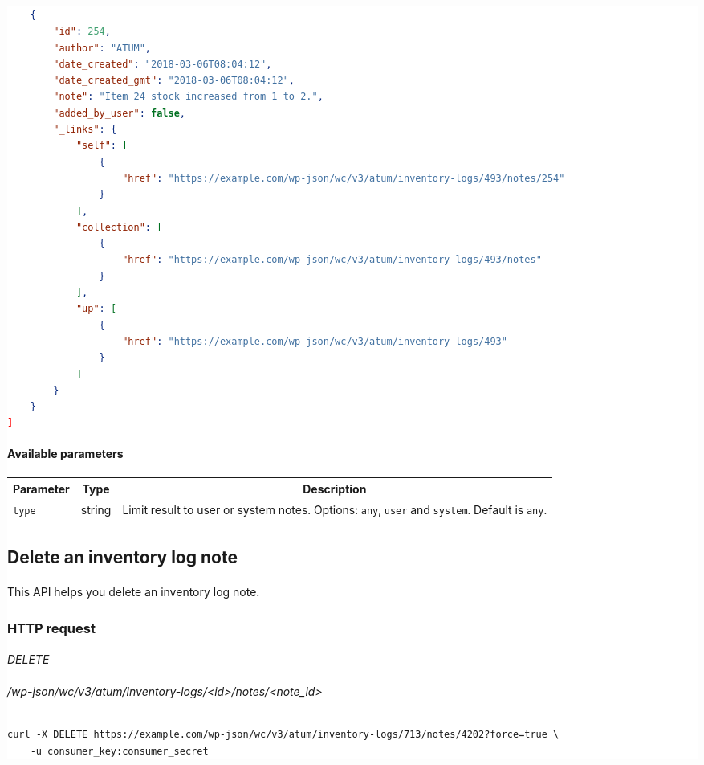```json
    {
        "id": 254,
        "author": "ATUM",
        "date_created": "2018-03-06T08:04:12",
        "date_created_gmt": "2018-03-06T08:04:12",
        "note": "Item 24 stock increased from 1 to 2.",
        "added_by_user": false,
        "_links": {
            "self": [
                {
                    "href": "https://example.com/wp-json/wc/v3/atum/inventory-logs/493/notes/254"
                }
            ],
            "collection": [
                {
                    "href": "https://example.com/wp-json/wc/v3/atum/inventory-logs/493/notes"
                }
            ],
            "up": [
                {
                    "href": "https://example.com/wp-json/wc/v3/atum/inventory-logs/493"
                }
            ]
        }
    }
]
```

#### Available parameters ####

| Parameter | Type   | Description                                                                                  |
|-----------|--------|----------------------------------------------------------------------------------------------|
| `type`    | string | Limit result to user or system notes. Options: `any`, `user` and `system`. Default is `any`. |

## Delete an inventory log note ##

This API helps you delete an inventory log note.

### HTTP request ###

<div class="api-endpoint">
	<div class="endpoint-data">
		<i class="label label-delete">DELETE</i>
		<h6>/wp-json/wc/v3/atum/inventory-logs/&lt;id&gt;/notes/&lt;note_id&gt;</h6>
	</div>
</div>

```shell
curl -X DELETE https://example.com/wp-json/wc/v3/atum/inventory-logs/713/notes/4202?force=true \
	-u consumer_key:consumer_secret
```
